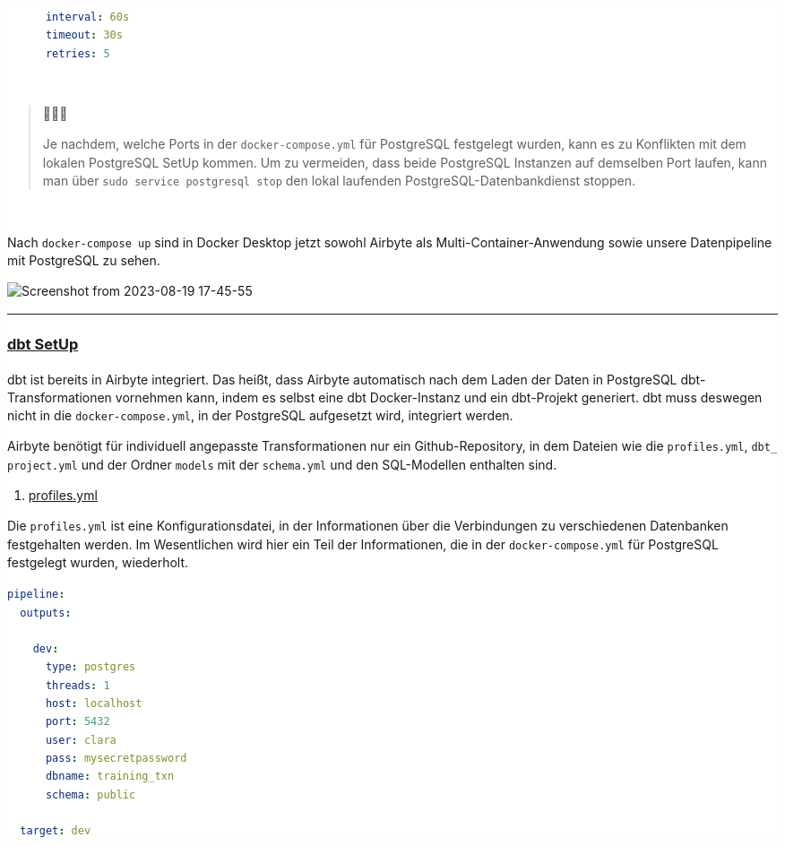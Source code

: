 ```yml
      interval: 60s
      timeout: 30s
      retries: 5
```

<br />

> 🚧👷‍♀️
>
> Je nachdem, welche Ports in der `docker-compose.yml` für PostgreSQL festgelegt wurden, kann es zu Konflikten mit dem lokalen PostgreSQL SetUp kommen. Um zu vermeiden, dass beide PostgreSQL Instanzen auf demselben Port laufen, kann man über `sudo service postgresql stop`  den lokal laufenden PostgreSQL-Datenbankdienst stoppen. 

<br />

Nach `docker-compose up` sind in Docker Desktop jetzt sowohl Airbyte als Multi-Container-Anwendung sowie unsere Datenpipeline mit PostgreSQL zu sehen. 

![Screenshot from 2023-08-19 17-45-55](https://github.com/ClaraJozi/airbyte-psql-dbt/assets/39526169/328768a9-e647-43e3-8d38-e47e2630e8e7)


---

### [dbt SetUp](https://docs.airbyte.com/operator-guides/transformation-and-normalization/transformations-with-dbt/)
dbt ist bereits in Airbyte integriert. Das heißt, dass Airbyte automatisch nach dem Laden der Daten in PostgreSQL dbt-Transformationen vornehmen kann, indem es selbst eine dbt Docker-Instanz und ein dbt-Projekt generiert. dbt muss deswegen nicht in die `docker-compose.yml`, in der PostgreSQL aufgesetzt wird, integriert werden. 

Airbyte benötigt für individuell angepasste Transformationen nur ein Github-Repository, in dem Dateien wie die `profiles.yml`, `dbt_project.yml` und der Ordner `models` mit der `schema.yml` und den SQL-Modellen enthalten sind. 

1. [profiles.yml](https://docs.getdbt.com/docs/core/connect-data-platform/connection-profiles)

Die `profiles.yml` ist eine Konfigurationsdatei, in der Informationen über die Verbindungen zu verschiedenen Datenbanken festgehalten werden. Im Wesentlichen wird hier ein Teil der Informationen, die in der `docker-compose.yml` für PostgreSQL festgelegt wurden, wiederholt. 

```yml
pipeline:
  outputs:

    dev:
      type: postgres
      threads: 1
      host: localhost
      port: 5432
      user: clara
      pass: mysecretpassword
      dbname: training_txn
      schema: public

  target: dev
```
